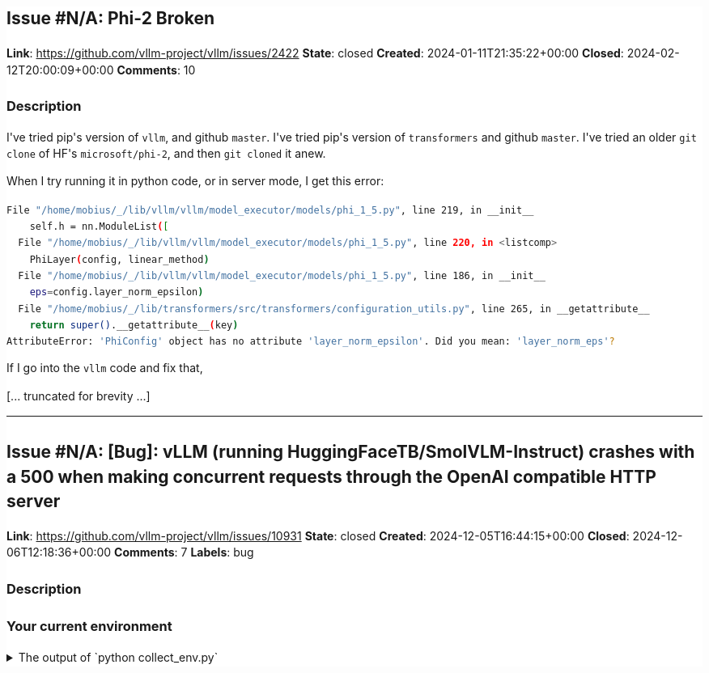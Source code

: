 ## Issue #N/A: Phi-2 Broken

**Link**: https://github.com/vllm-project/vllm/issues/2422
**State**: closed
**Created**: 2024-01-11T21:35:22+00:00
**Closed**: 2024-02-12T20:00:09+00:00
**Comments**: 10

### Description

I've tried pip's version of `vllm`, and github `master`.
I've tried pip's version of `transformers` and github `master`.
I've tried an older `git clone` of HF's `microsoft/phi-2`, and then `git cloned` it anew.

When I try running it in python code, or in server mode, I get this error:

```sh
File "/home/mobius/_/lib/vllm/vllm/model_executor/models/phi_1_5.py", line 219, in __init__
    self.h = nn.ModuleList([
  File "/home/mobius/_/lib/vllm/vllm/model_executor/models/phi_1_5.py", line 220, in <listcomp>
    PhiLayer(config, linear_method)
  File "/home/mobius/_/lib/vllm/vllm/model_executor/models/phi_1_5.py", line 186, in __init__
    eps=config.layer_norm_epsilon)
  File "/home/mobius/_/lib/transformers/src/transformers/configuration_utils.py", line 265, in __getattribute__
    return super().__getattribute__(key)
AttributeError: 'PhiConfig' object has no attribute 'layer_norm_epsilon'. Did you mean: 'layer_norm_eps'?
```

If I go into the `vllm` code and fix that,

[... truncated for brevity ...]

---

## Issue #N/A: [Bug]: vLLM (running HuggingFaceTB/SmolVLM-Instruct) crashes with a 500 when making concurrent requests through the OpenAI compatible HTTP server

**Link**: https://github.com/vllm-project/vllm/issues/10931
**State**: closed
**Created**: 2024-12-05T16:44:15+00:00
**Closed**: 2024-12-06T12:18:36+00:00
**Comments**: 7
**Labels**: bug

### Description

### Your current environment

<details>
<summary>The output of `python collect_env.py`</summary>


[rank0]:     self.engine = self._init_engine(*args, **kwargs)
[rank0]:   File "/root/anaconda3/envs/msswift_latest/lib/python3.10/site-packages/vllm/engine/async_llm_engine.py", line 840, in _init_engine
[rank0]:     return engine_class(*args, **kwar